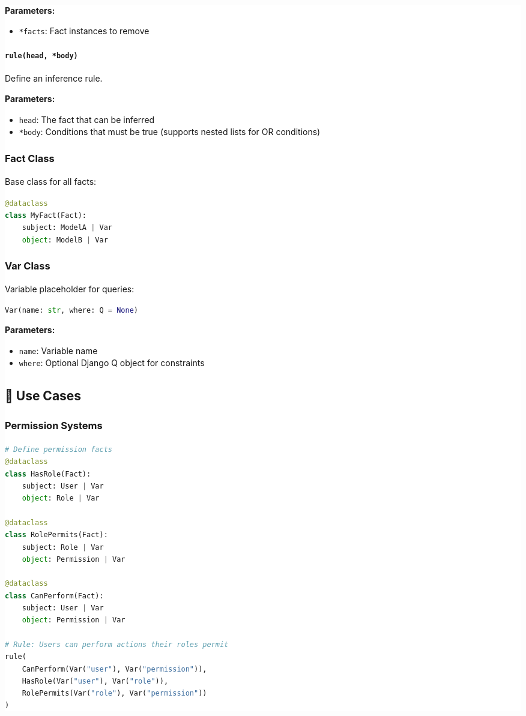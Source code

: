 **Parameters:**
- `*facts`: Fact instances to remove

#### `rule(head, *body)`

Define an inference rule.

**Parameters:**
- `head`: The fact that can be inferred
- `*body`: Conditions that must be true (supports nested lists for OR conditions)

### Fact Class

Base class for all facts:

```python
@dataclass  
class MyFact(Fact):
    subject: ModelA | Var
    object: ModelB | Var
```

### Var Class

Variable placeholder for queries:

```python
Var(name: str, where: Q = None)
```

**Parameters:**
- `name`: Variable name
- `where`: Optional Django Q object for constraints

## 🎨 Use Cases

### Permission Systems

```python
# Define permission facts
@dataclass
class HasRole(Fact):
    subject: User | Var
    object: Role | Var

@dataclass  
class RolePermits(Fact):
    subject: Role | Var
    object: Permission | Var

@dataclass
class CanPerform(Fact):
    subject: User | Var
    object: Permission | Var

# Rule: Users can perform actions their roles permit
rule(
    CanPerform(Var("user"), Var("permission")),
    HasRole(Var("user"), Var("role")),
    RolePermits(Var("role"), Var("permission"))
)
```
